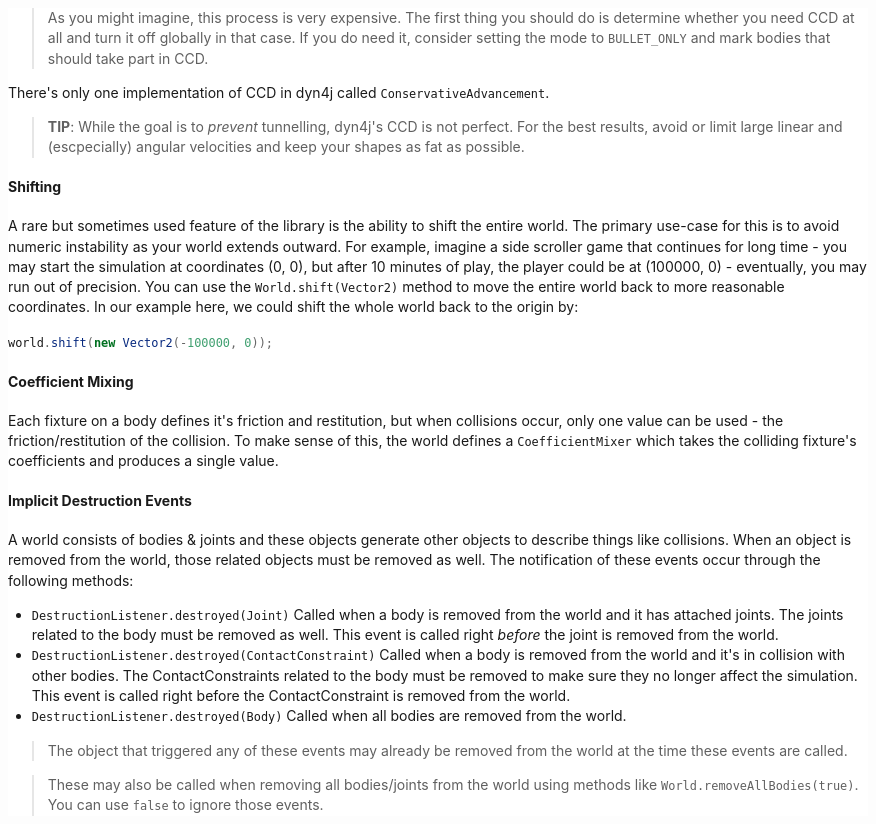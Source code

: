 > As you might imagine, this process is very expensive. The first thing you should do is determine whether you need CCD at all and turn it off globally in that case.  If you do need it, consider setting the mode to `BULLET_ONLY` and mark bodies that should take part in CCD.

There's only one implementation of CCD in dyn4j called `ConservativeAdvancement`.

> **TIP**: While the goal is to _prevent_ tunnelling, dyn4j's CCD is not perfect.  For the best results, avoid or limit large linear and (escpecially) angular velocities and keep your shapes as fat as possible.

<a id="Shifting"></a>

#### Shifting
A rare but sometimes used feature of the library is the ability to shift the entire world. The primary use-case for this is to avoid numeric instability as your world extends outward.  For example, imagine a side scroller game that continues for long time - you may start the simulation at coordinates (0, 0), but after 10 minutes of play, the player could be at (100000, 0) - eventually, you may run out of precision.  You can use the `World.shift(Vector2)` method to move the entire world back to more reasonable coordinates. In our example here, we could shift the whole world back to the origin by:

```java
world.shift(new Vector2(-100000, 0));
```

<a id="Coefficient_Mixing"></a>

#### Coefficient Mixing
Each fixture on a body defines it's friction and restitution, but when collisions occur, only one value can be used - the friction/restitution of the collision.  To make sense of this, the world defines a `CoefficientMixer` which takes the colliding fixture's coefficients and produces a single value. 

<a id="Implicit_Destruction_Events"></a>

#### Implicit Destruction Events
A world consists of bodies & joints and these objects generate other objects to describe things like collisions.  When an object is removed from the world, those related objects must be removed as well.  The notification of these events occur through the following methods:

* `DestructionListener.destroyed(Joint)` Called when a body is removed from the world and it has attached joints.  The joints related to the body must be removed as well.  This event is called right _before_ the joint is removed from the world.
* `DestructionListener.destroyed(ContactConstraint)` Called when a body is removed from the world and it's in collision with other bodies.  The ContactConstraints related to the body must be removed to make sure they no longer affect the simulation.  This event is called right before the ContactConstraint is removed from the world.
* `DestructionListener.destroyed(Body)` Called when all bodies are removed from the world.

> The object that triggered any of these events may already be removed from the world at the time these events are called.

> These may also be called when removing all bodies/joints from the world using methods like `World.removeAllBodies(true)`. You can use `false` to ignore those events.

<a id="The_Pipeline_Events"></a>
